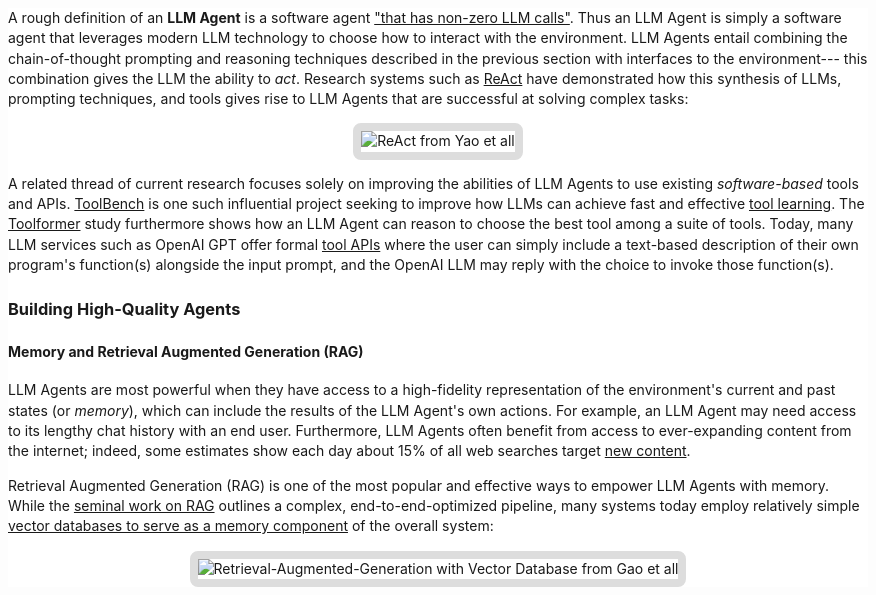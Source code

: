 A rough definition of an **LLM Agent** is a software agent ["that has non-zero 
LLM calls"](#llm-agent-def).  Thus an LLM Agent is simply a software agent that 
leverages modern LLM technology to choose how to interact with the environment.
LLM Agents entail combining the chain-of-thought prompting and reasoning techniques 
described in the previous section with interfaces to the environment--- this 
combination gives the LLM the ability to _act_.  Research systems such as [ReAct](https://arxiv.org/abs/2210.03629)
have demonstrated how this synthesis of LLMs, prompting techniques, and tools gives
rise to LLM Agents that are successful at solving complex tasks:

<center>
<img 
  alt="ReAct from Yao et all" 
  src="{{site.baseurl}}/assets/images/react_overview_yao_et_al2.jpg"
  width="550px" style="border-radius: 8px; border: 8px solid #ddd;" />
</center>

A related thread of current research focuses solely on improving the abilities of LLM Agents to use existing _software-based_
tools and APIs.  [ToolBench](https://github.com/OpenBMB/ToolBench) is one such
influential project seeking to improve how LLMs can achieve fast and effective 
[tool learning](https://arxiv.org/abs/2304.08354).  The [Toolformer](https://arxiv.org/abs/2302.04761) study
furthermore shows how an LLM Agent can reason to choose the best tool among a suite of tools.  Today, many LLM 
services such as OpenAI GPT offer formal [tool APIs](https://platform.openai.com/docs/assistants/tools)
where the user can simply include a text-based description of their own program's
function(s) alongside the input prompt, and the OpenAI LLM may reply with the choice to invoke
those function(s).

 
### Building High-Quality Agents

#### Memory and Retrieval Augmented Generation (RAG)

LLM Agents are most powerful when they have access to a high-fidelity representation
of the environment's current and past states (or *memory*), which can include the results of the LLM Agent's
own actions. For example, an LLM Agent may need access to its lengthy
chat history with an end user.  Furthermore, LLM Agents often benefit from access to ever-expanding 
content from the internet; indeed, some estimates show each day about 15%
of all web searches target [new content](https://danielsgriffin.com/pposts/2023/11/09/true-false-or-useful/#:~:text=%E2%80%9CJust%20some%20history%20on%20this,to%20Google%20even%20through%20today).

Retrieval Augmented Generation (RAG) is one of the most popular and effective ways to 
empower LLM Agents with memory.  While the [seminal work on RAG](https://arxiv.org/pdf/2005.11401) 
outlines a complex, end-to-end-optimized pipeline, many systems today employ
relatively simple [vector databases to serve as a memory component](https://arxiv.org/abs/2312.10997)
of the overall system:

<center>
<img 
  alt="Retrieval-Augmented-Generation with Vector Database from Gao et all" 
  src="{{site.baseurl}}/assets/images/rag-with-index2.jpg"
  width="550px" style="border-radius: 8px; border: 8px solid #ddd;" />
</center>
